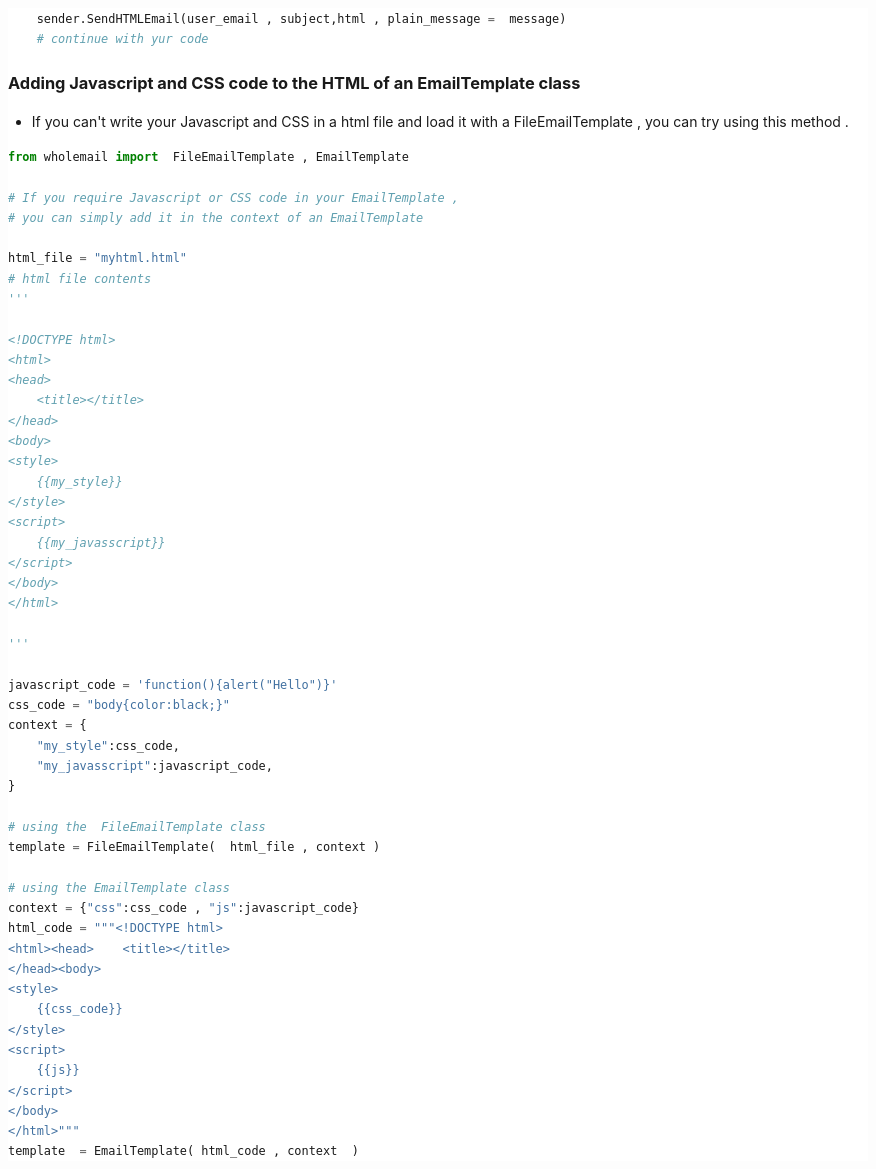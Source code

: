 ```python
	sender.SendHTMLEmail(user_email , subject,html , plain_message =  message)
	# continue with yur code
```


### Adding Javascript and CSS code to the HTML of an EmailTemplate class

- If you can't write your Javascript and CSS in a html file and load it with a FileEmailTemplate , you can try using this method .

```python
from wholemail import  FileEmailTemplate , EmailTemplate

# If you require Javascript or CSS code in your EmailTemplate , 
# you can simply add it in the context of an EmailTemplate

html_file = "myhtml.html"
# html file contents
'''

<!DOCTYPE html>
<html>
<head>
	<title></title>
</head>
<body>
<style>
	{{my_style}}
</style>
<script>
	{{my_javasscript}}
</script>
</body>
</html>

'''

javascript_code = 'function(){alert("Hello")}'
css_code = "body{color:black;}"
context = {
	"my_style":css_code,
	"my_javasscript":javascript_code,
}

# using the  FileEmailTemplate class
template = FileEmailTemplate(  html_file , context )

# using the EmailTemplate class
context = {"css":css_code , "js":javascript_code}
html_code = """<!DOCTYPE html>
<html><head>	<title></title>
</head><body>
<style>
	{{css_code}}
</style>
<script>
	{{js}}
</script>
</body>
</html>"""
template  = EmailTemplate( html_code , context  )


```